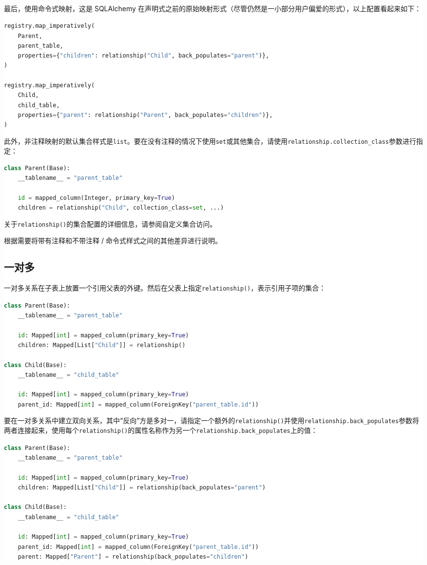 最后，使用命令式映射，这是 SQLAlchemy 在声明式之前的原始映射形式（尽管仍然是一小部分用户偏爱的形式），以上配置看起来如下：

```py
registry.map_imperatively(
    Parent,
    parent_table,
    properties={"children": relationship("Child", back_populates="parent")},
)

registry.map_imperatively(
    Child,
    child_table,
    properties={"parent": relationship("Parent", back_populates="children")},
)
```

此外，非注释映射的默认集合样式是`list`。要在没有注释的情况下使用`set`或其他集合，请使用`relationship.collection_class`参数进行指定：

```py
class Parent(Base):
    __tablename__ = "parent_table"

    id = mapped_column(Integer, primary_key=True)
    children = relationship("Child", collection_class=set, ...)
```

关于`relationship()`的集合配置的详细信息，请参阅自定义集合访问。

根据需要将带有注释和不带注释 / 命令式样式之间的其他差异进行说明。

## 一对多

一对多关系在子表上放置一个引用父表的外键。然后在父表上指定`relationship()`，表示引用子项的集合：

```py
class Parent(Base):
    __tablename__ = "parent_table"

    id: Mapped[int] = mapped_column(primary_key=True)
    children: Mapped[List["Child"]] = relationship()

class Child(Base):
    __tablename__ = "child_table"

    id: Mapped[int] = mapped_column(primary_key=True)
    parent_id: Mapped[int] = mapped_column(ForeignKey("parent_table.id"))
```

要在一对多关系中建立双向关系，其中“反向”方是多对一，请指定一个额外的`relationship()`并使用`relationship.back_populates`参数将两者连接起来，使用每个`relationship()`的属性名称作为另一个`relationship.back_populates`上的值：

```py
class Parent(Base):
    __tablename__ = "parent_table"

    id: Mapped[int] = mapped_column(primary_key=True)
    children: Mapped[List["Child"]] = relationship(back_populates="parent")

class Child(Base):
    __tablename__ = "child_table"

    id: Mapped[int] = mapped_column(primary_key=True)
    parent_id: Mapped[int] = mapped_column(ForeignKey("parent_table.id"))
    parent: Mapped["Parent"] = relationship(back_populates="children")
```
